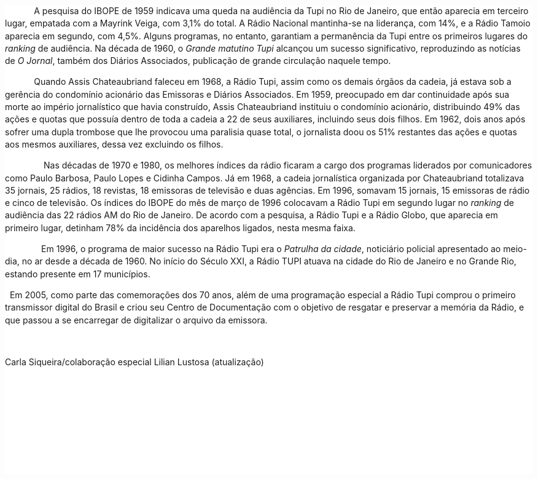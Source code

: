             A pesquisa do IBOPE de 1959 indicava uma queda na audiência
da Tupi no Rio de Janeiro, que então aparecia em terceiro lugar,
empatada com a Mayrink Veiga, com 3,1% do total. A Rádio Nacional
mantinha-se na liderança, com 14%, e a Rádio Tamoio aparecia em segundo,
com 4,5%. Alguns programas, no entanto, garantiam a permanência da Tupi
entre os primeiros lugares do *ranking* de audiência. Na década de 1960,
o *Grande matutino Tupi* alcançou um sucesso significativo, reproduzindo
as notícias de *O Jornal*, também dos Diários Associados, publicação de
grande circulação naquele tempo.

            Quando Assis Chateaubriand faleceu em 1968, a Rádio Tupi,
assim como os demais órgãos da cadeia, já estava sob a gerência do
condomínio acionário das Emissoras e Diários Associados. Em 1959,
preocupado em dar continuidade após sua morte ao império jornalístico
que havia construído, Assis Chateaubriand instituiu o condomínio
acionário, distribuindo 49% das ações e quotas que possuía dentro de
toda a cadeia a 22 de seus auxiliares, incluindo seus dois filhos. Em
1962, dois anos após sofrer uma dupla trombose que lhe provocou uma
paralisia quase total, o jornalista doou os 51% restantes das ações e
quotas aos mesmos auxiliares, dessa vez excluindo os filhos.

                Nas décadas de 1970 e 1980, os melhores índices da rádio
ficaram a cargo dos programas liderados por comunicadores como Paulo
Barbosa, Paulo Lopes e Cidinha Campos. Já em 1968, a cadeia jornalística
organizada por Chateaubriand totalizava 35 jornais, 25 rádios, 18
revistas, 18 emissoras de televisão e duas agências. Em 1996, somavam 15
jornais, 15 emissoras de rádio e cinco de televisão. Os índices do IBOPE
do mês de março de 1996 colocavam a Rádio Tupi em segundo lugar no
*ranking* de audiência das 22 rádios AM do Rio de Janeiro. De acordo com
a pesquisa, a Rádio Tupi e a Rádio Globo, que aparecia em primeiro
lugar, detinham 78% da incidência dos aparelhos ligados, nesta mesma
faixa.

               Em 1996, o programa de maior sucesso na Rádio Tupi era o
*Patrulha da cidade*, noticiário policial apresentado ao meio-dia, no ar
desde a década de 1960. No início do Século XXI, a Rádio TUPI atuava na
cidade do Rio de Janeiro e no Grande Rio, estando presente em 17
municípios.

  Em 2005, como parte das comemorações dos 70 anos, além de uma
programação especial a Rádio Tupi comprou o primeiro transmissor digital
do Brasil e criou seu Centro de Documentação com o objetivo de resgatar
e preservar a memória da Rádio, e que passou a se encarregar de
digitalizar o arquivo da emissora.

 

Carla Siqueira/colaboração especial Lilian Lustosa (atualização)

 

 

 

 

 
